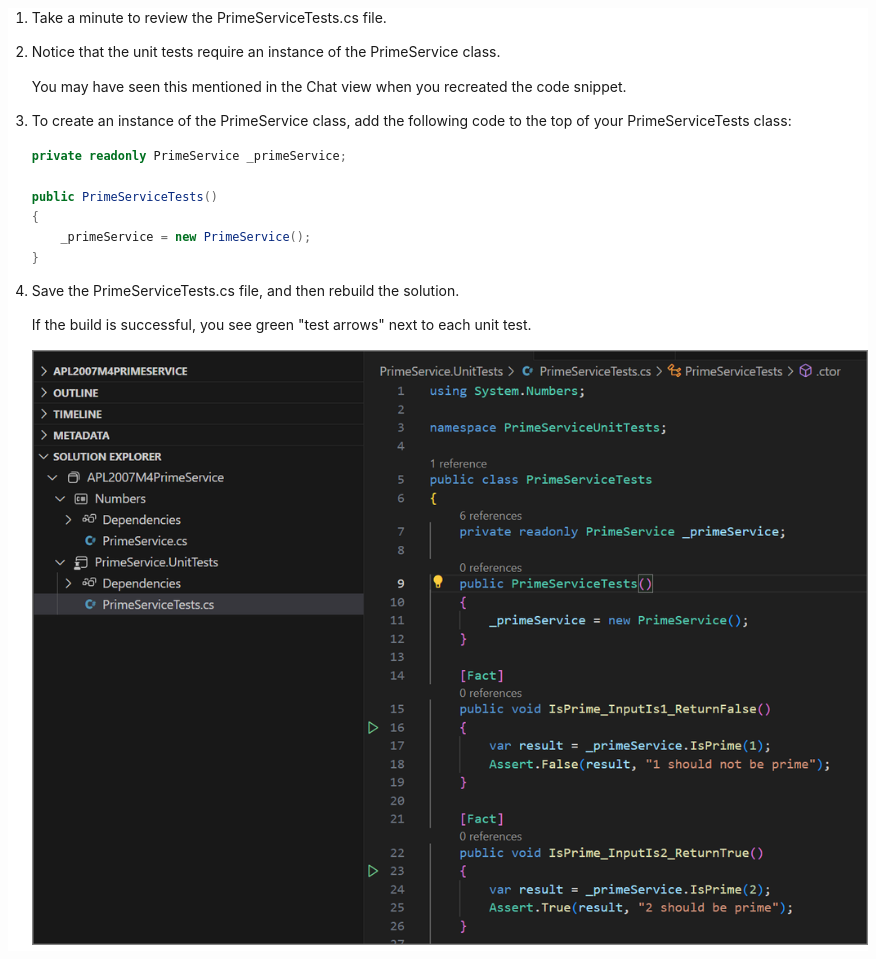 1. Take a minute to review the PrimeServiceTests.cs file.

1. Notice that the unit tests require an instance of the PrimeService class.

    You may have seen this mentioned in the Chat view when you recreated the code snippet.

1. To create an instance of the PrimeService class, add the following code to the top of your PrimeServiceTests class:

    ```csharp
    private readonly PrimeService _primeService;
    
    public PrimeServiceTests()
    {
        _primeService = new PrimeService();
    }
    ```

1. Save the PrimeServiceTests.cs file, and then rebuild the solution.

    If the build is successful, you see green "test arrows" next to each unit test.

    ![A screenshot showing the "test arrows" next to the unit tests.](../media/unit-test-chat-view-create-unit-tests-2.png)
